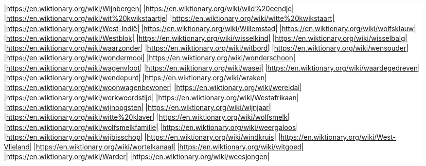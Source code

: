 |https://en.wiktionary.org/wiki/Wijnbergen|
|https://en.wiktionary.org/wiki/wild%20eendje|
|https://en.wiktionary.org/wiki/wit%20kwikstaartje|
|https://en.wiktionary.org/wiki/witte%20kwikstaart|
|https://en.wiktionary.org/wiki/West-Indië|
|https://en.wiktionary.org/wiki/Willemstad|
|https://en.wiktionary.org/wiki/wolfsklauw|
|https://en.wiktionary.org/wiki/Westblok|
|https://en.wiktionary.org/wiki/wisselkind|
|https://en.wiktionary.org/wiki/wisselbalg|
|https://en.wiktionary.org/wiki/waarzonder|
|https://en.wiktionary.org/wiki/witbord|
|https://en.wiktionary.org/wiki/wensouder|
|https://en.wiktionary.org/wiki/wondermooi|
|https://en.wiktionary.org/wiki/wonderschoon|
|https://en.wiktionary.org/wiki/wagenvloot|
|https://en.wiktionary.org/wiki/wasei|
|https://en.wiktionary.org/wiki/waardegedreven|
|https://en.wiktionary.org/wiki/wendepunt|
|https://en.wiktionary.org/wiki/wraken|
|https://en.wiktionary.org/wiki/woonwagenbewoner|
|https://en.wiktionary.org/wiki/wereldal|
|https://en.wiktionary.org/wiki/werkwoordstijd|
|https://en.wiktionary.org/wiki/Westafrikaan|
|https://en.wiktionary.org/wiki/wijnoogsten|
|https://en.wiktionary.org/wiki/wijnjaar|
|https://en.wiktionary.org/wiki/witte%20klaver|
|https://en.wiktionary.org/wiki/wolfsmelk|
|https://en.wiktionary.org/wiki/wolfsmelkfamilie|
|https://en.wiktionary.org/wiki/weergaloos|
|https://en.wiktionary.org/wiki/wijbisschop|
|https://en.wiktionary.org/wiki/windkruis|
|https://en.wiktionary.org/wiki/West-Vlieland|
|https://en.wiktionary.org/wiki/wortelkanaal|
|https://en.wiktionary.org/wiki/witgoed|
|https://en.wiktionary.org/wiki/Warder|
|https://en.wiktionary.org/wiki/weesjongen|